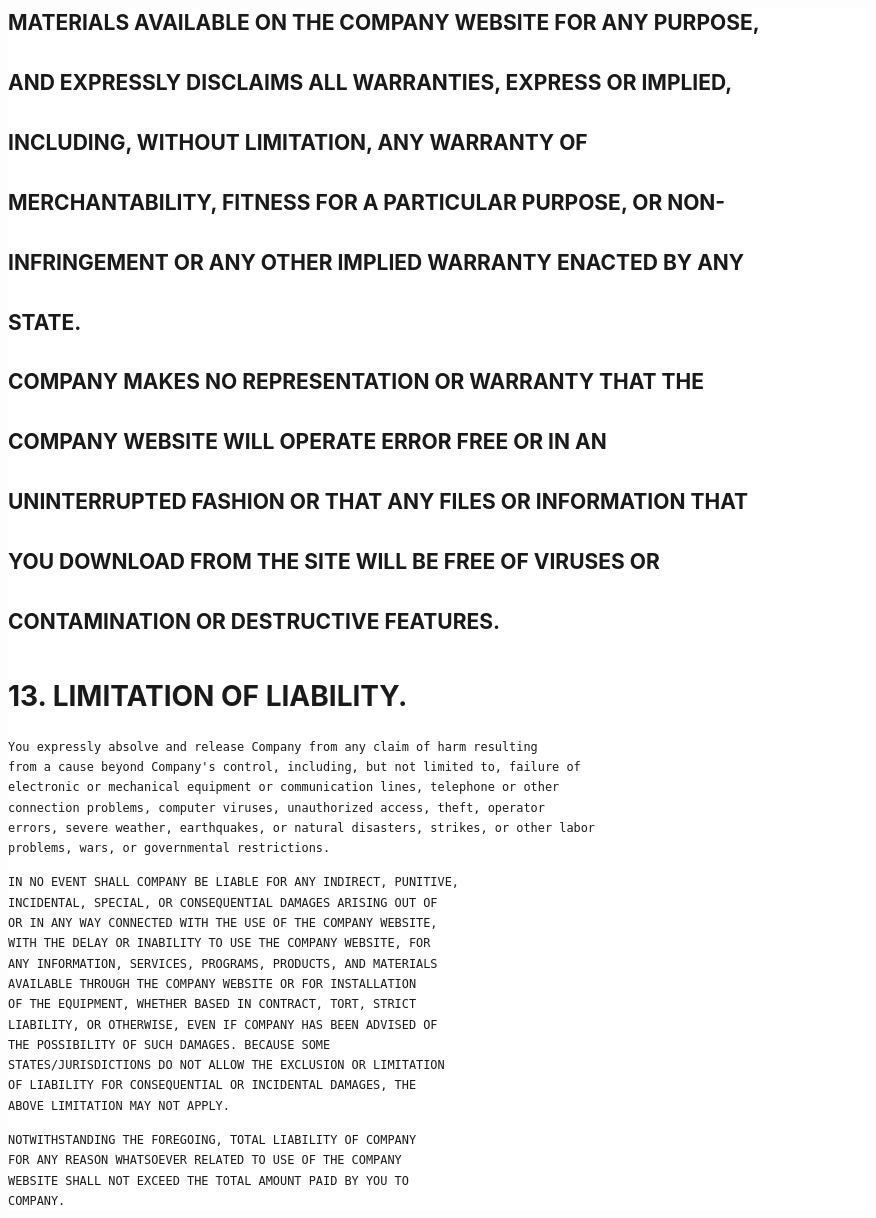 ## MATERIALS AVAILABLE ON THE COMPANY WEBSITE FOR ANY PURPOSE,

## AND EXPRESSLY DISCLAIMS ALL WARRANTIES, EXPRESS OR IMPLIED,

## INCLUDING, WITHOUT LIMITATION, ANY WARRANTY OF

## MERCHANTABILITY, FITNESS FOR A PARTICULAR PURPOSE, OR NON-

## INFRINGEMENT OR ANY OTHER IMPLIED WARRANTY ENACTED BY ANY

## STATE.

## COMPANY MAKES NO REPRESENTATION OR WARRANTY THAT THE

## COMPANY WEBSITE WILL OPERATE ERROR FREE OR IN AN

## UNINTERRUPTED FASHION OR THAT ANY FILES OR INFORMATION THAT

## YOU DOWNLOAD FROM THE SITE WILL BE FREE OF VIRUSES OR

## CONTAMINATION OR DESTRUCTIVE FEATURES.

# 13. LIMITATION OF LIABILITY.

```
You expressly absolve and release Company from any claim of harm resulting
from a cause beyond Company's control, including, but not limited to, failure of
electronic or mechanical equipment or communication lines, telephone or other
connection problems, computer viruses, unauthorized access, theft, operator
errors, severe weather, earthquakes, or natural disasters, strikes, or other labor
problems, wars, or governmental restrictions.
```
```
IN NO EVENT SHALL COMPANY BE LIABLE FOR ANY INDIRECT, PUNITIVE,
INCIDENTAL, SPECIAL, OR CONSEQUENTIAL DAMAGES ARISING OUT OF
OR IN ANY WAY CONNECTED WITH THE USE OF THE COMPANY WEBSITE,
WITH THE DELAY OR INABILITY TO USE THE COMPANY WEBSITE, FOR
ANY INFORMATION, SERVICES, PROGRAMS, PRODUCTS, AND MATERIALS
AVAILABLE THROUGH THE COMPANY WEBSITE OR FOR INSTALLATION
OF THE EQUIPMENT, WHETHER BASED IN CONTRACT, TORT, STRICT
LIABILITY, OR OTHERWISE, EVEN IF COMPANY HAS BEEN ADVISED OF
THE POSSIBILITY OF SUCH DAMAGES. BECAUSE SOME
STATES/JURISDICTIONS DO NOT ALLOW THE EXCLUSION OR LIMITATION
OF LIABILITY FOR CONSEQUENTIAL OR INCIDENTAL DAMAGES, THE
ABOVE LIMITATION MAY NOT APPLY.
```
```
NOTWITHSTANDING THE FOREGOING, TOTAL LIABILITY OF COMPANY
FOR ANY REASON WHATSOEVER RELATED TO USE OF THE COMPANY
WEBSITE SHALL NOT EXCEED THE TOTAL AMOUNT PAID BY YOU TO
COMPANY.
```
